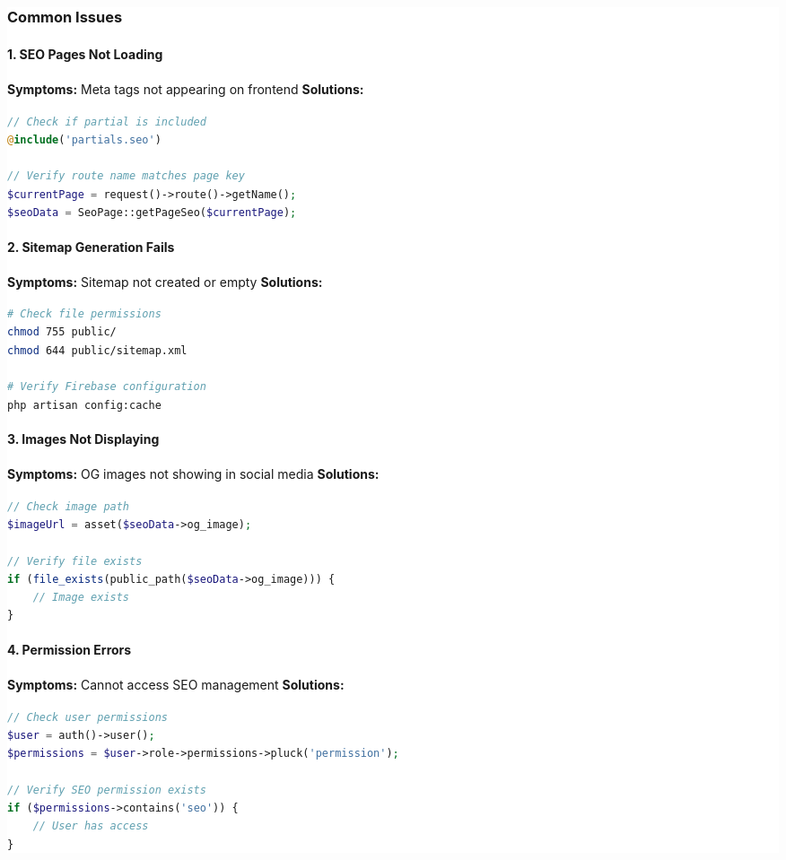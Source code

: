 ### Common Issues

#### 1. **SEO Pages Not Loading**
**Symptoms:** Meta tags not appearing on frontend
**Solutions:**
```php
// Check if partial is included
@include('partials.seo')

// Verify route name matches page key
$currentPage = request()->route()->getName();
$seoData = SeoPage::getPageSeo($currentPage);
```

#### 2. **Sitemap Generation Fails**
**Symptoms:** Sitemap not created or empty
**Solutions:**
```bash
# Check file permissions
chmod 755 public/
chmod 644 public/sitemap.xml

# Verify Firebase configuration
php artisan config:cache
```

#### 3. **Images Not Displaying**
**Symptoms:** OG images not showing in social media
**Solutions:**
```php
// Check image path
$imageUrl = asset($seoData->og_image);

// Verify file exists
if (file_exists(public_path($seoData->og_image))) {
    // Image exists
}
```

#### 4. **Permission Errors**
**Symptoms:** Cannot access SEO management
**Solutions:**
```php
// Check user permissions
$user = auth()->user();
$permissions = $user->role->permissions->pluck('permission');

// Verify SEO permission exists
if ($permissions->contains('seo')) {
    // User has access
}
```
